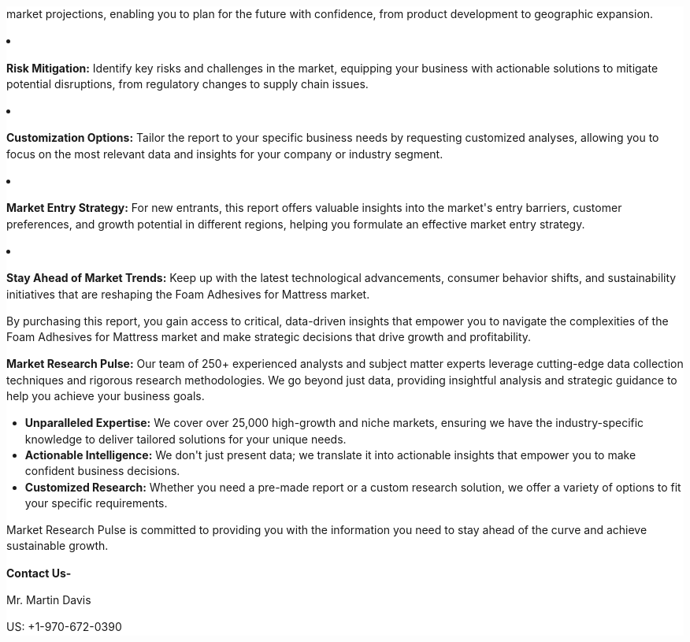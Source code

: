 market projections, enabling you to plan for the future with confidence, from product development to geographic expansion.</p></li><li><p><strong>Risk Mitigation:</strong> Identify key risks and challenges in the market, equipping your business with actionable solutions to mitigate potential disruptions, from regulatory changes to supply chain issues.</p></li><li><p><strong>Customization Options:</strong> Tailor the report to your specific business needs by requesting customized analyses, allowing you to focus on the most relevant data and insights for your company or industry segment.</p></li><li><p><strong>Market Entry Strategy:</strong> For new entrants, this report offers valuable insights into the market's entry barriers, customer preferences, and growth potential in different regions, helping you formulate an effective market entry strategy.</p></li><li><p><strong>Stay Ahead of Market Trends:</strong> Keep up with the latest technological advancements, consumer behavior shifts, and sustainability initiatives that are reshaping the Foam Adhesives for Mattress market.</p></li></ol><p>By purchasing this report, you gain access to critical, data-driven insights that empower you to navigate the complexities of the Foam Adhesives for Mattress market and make strategic decisions that drive growth and profitability.</p><p><strong>Market Research Pulse:</strong>&nbsp;Our team of 250+ experienced analysts and subject matter experts leverage cutting-edge data collection techniques and rigorous research methodologies. We go beyond just data, providing insightful analysis and strategic guidance to help you achieve your business goals.</p><ul><li><strong>Unparalleled Expertise:</strong>&nbsp;We cover over 25,000 high-growth and niche markets, ensuring we have the industry-specific knowledge to deliver tailored solutions for your unique needs.</li><li><strong>Actionable Intelligence:</strong>&nbsp;We don't just present data; we translate it into actionable insights that empower you to make confident business decisions.</li><li><strong>Customized Research:</strong>&nbsp;Whether you need a pre-made report or a custom research solution, we offer a variety of options to fit your specific requirements.</li></ul><p>Market Research Pulse is committed to providing you with the information you need to stay ahead of the curve and achieve sustainable growth.</p><p><strong>Contact Us-</strong></p><p>Mr. Martin Davis</p><p>US: +1-970-672-0390</p>

